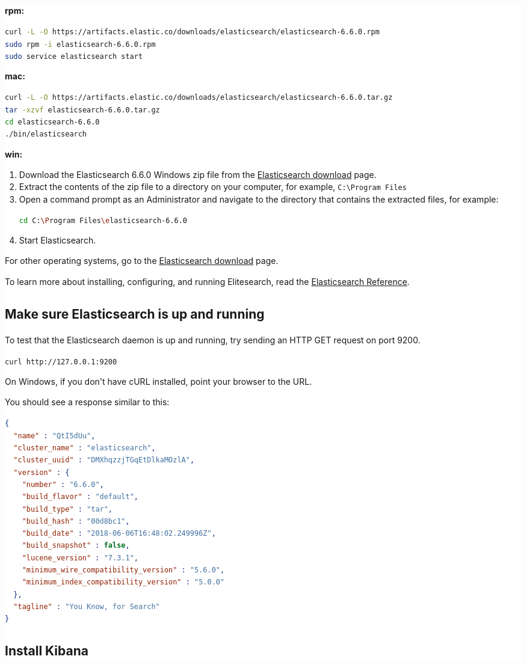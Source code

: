 **rpm:**
```bash
curl -L -O https://artifacts.elastic.co/downloads/elasticsearch/elasticsearch-6.6.0.rpm
sudo rpm -i elasticsearch-6.6.0.rpm
sudo service elasticsearch start
```

**mac:**
```bash
curl -L -O https://artifacts.elastic.co/downloads/elasticsearch/elasticsearch-6.6.0.tar.gz
tar -xzvf elasticsearch-6.6.0.tar.gz
cd elasticsearch-6.6.0
./bin/elasticsearch
```

**win:**

1. Download the Elasticsearch 6.6.0 Windows zip file from the [Elasticsearch download](https://www.elastic.co/downloads/elasticsearch) page.
2. Extract the contents of the zip file to a directory on your computer, for example, ```C:\Program Files```
3. Open a command prompt as an Administrator and navigate to the directory that contains the extracted files, for example:
    ```bash
    cd C:\Program Files\elasticsearch-6.6.0
    ```
4. Start Elasticsearch.

For other operating systems, go to the [Elasticsearch download](https://www.elastic.co/downloads/elasticsearch) page.

To learn more about installing, configuring, and running Elitesearch, read the [Elasticsearch Reference](https://www.elastic.co/downloads/elasticsearch).

## Make sure Elasticsearch is up and running
To test that the Elasticsearch daemon is up and running, try sending an HTTP GET request on port 9200.

```bash
curl http://127.0.0.1:9200
```
On Windows, if you don't have cURL installed, point your browser to the URL.

You should see a response similar to this:

```json
{
  "name" : "QtI5dUu",
  "cluster_name" : "elasticsearch",
  "cluster_uuid" : "DMXhqzzjTGqEtDlkaMOzlA",
  "version" : {
    "number" : "6.6.0",
    "build_flavor" : "default",
    "build_type" : "tar",
    "build_hash" : "00d8bc1",
    "build_date" : "2018-06-06T16:48:02.249996Z",
    "build_snapshot" : false,
    "lucene_version" : "7.3.1",
    "minimum_wire_compatibility_version" : "5.6.0",
    "minimum_index_compatibility_version" : "5.0.0"
  },
  "tagline" : "You Know, for Search"
}
```
## Install Kibana
